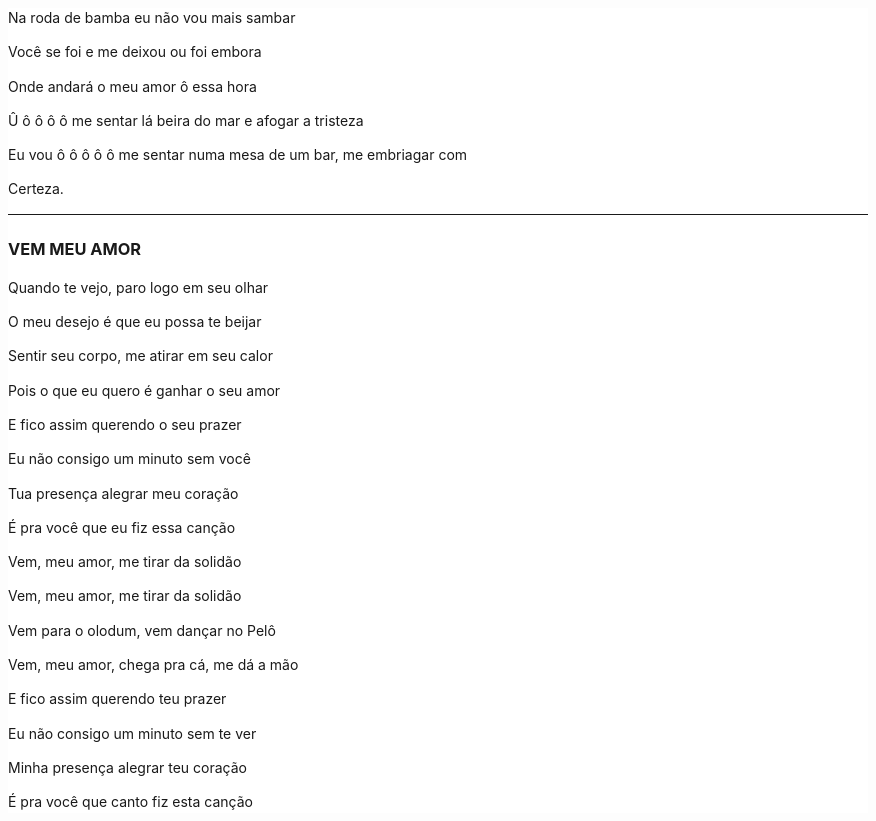 Na roda de bamba eu não vou mais sambar

Você se foi e me deixou ou foi embora

Onde andará o meu amor ô essa hora

Û ô ô ô ô me sentar lá beira do mar e afogar a tristeza

Eu vou ô ô ô ô ô me sentar numa mesa de um bar, me embriagar com

Certeza.

---

### VEM MEU AMOR

Quando te vejo, paro logo em seu olhar

O meu desejo é que eu possa te beijar

Sentir seu corpo, me atirar em seu calor

Pois o que eu quero é ganhar o seu amor

E fico assim querendo o seu prazer

Eu não consigo um minuto sem você

Tua presença alegrar meu coração

É pra você que eu fiz essa canção

Vem, meu amor, me tirar da solidão

Vem, meu amor, me tirar da solidão

Vem para o olodum, vem dançar no Pelô

Vem, meu amor, chega pra cá, me dá a mão

E fico assim querendo teu prazer

Eu não consigo um minuto sem te ver

Minha presença alegrar teu coração

É pra você que canto fiz esta canção